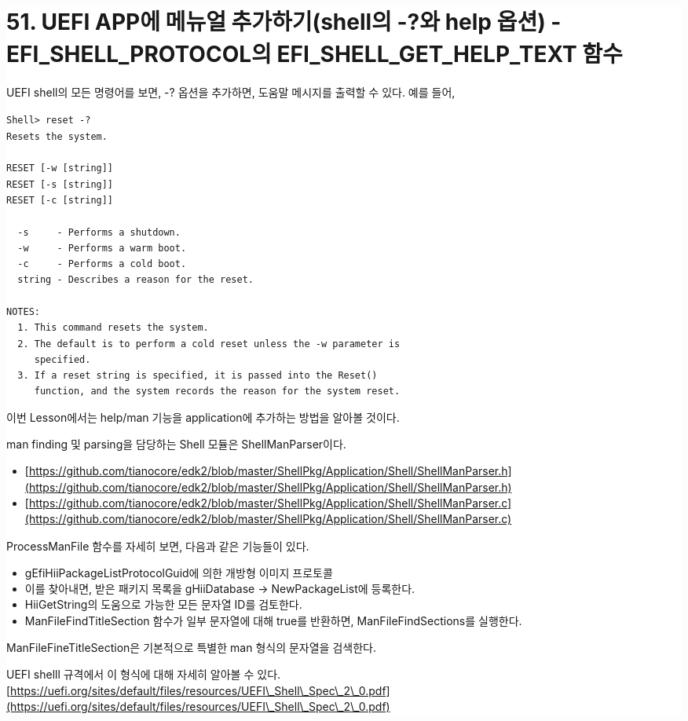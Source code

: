 # 51. UEFI APP에 메뉴얼 추가하기(shell의 -?와 help 옵션) - EFI\_SHELL\_PROTOCOL의 EFI\_SHELL\_GET\_HELP\_TEXT 함수

&#x20;UEFI shell의 모든 명령어를 보면, -? 옵션을 추가하면, 도움말 메시지를 출력할 수 있다. 예를 들어,

```
Shell> reset -?
Resets the system.

RESET [-w [string]]
RESET [-s [string]]
RESET [-c [string]]

  -s     - Performs a shutdown.
  -w     - Performs a warm boot.
  -c     - Performs a cold boot.
  string - Describes a reason for the reset.

NOTES:
  1. This command resets the system.
  2. The default is to perform a cold reset unless the -w parameter is
     specified.
  3. If a reset string is specified, it is passed into the Reset()
     function, and the system records the reason for the system reset.
```



&#x20;이번 Lesson에서는 help/man 기능을 application에 추가하는 방법을 알아볼 것이다.



&#x20;man finding 및 parsing을 담당하는 Shell 모듈은 ShellManParser이다.

* [https://github.com/tianocore/edk2/blob/master/ShellPkg/Application/Shell/ShellManParser.h](https://github.com/tianocore/edk2/blob/master/ShellPkg/Application/Shell/ShellManParser.h)
* [https://github.com/tianocore/edk2/blob/master/ShellPkg/Application/Shell/ShellManParser.c](https://github.com/tianocore/edk2/blob/master/ShellPkg/Application/Shell/ShellManParser.c)

&#x20;ProcessManFile 함수를 자세히 보면, 다음과 같은 기능들이 있다.

* gEfiHiiPackageListProtocolGuid에 의한 개방형 이미지 프로토콜
* 이를 찾아내면, 받은 패키지 목록을 gHiiDatabase -> NewPackageList에 등록한다.
* HiiGetString의 도움으로 가능한 모든 문자열 ID를 검토한다.
* ManFileFindTitleSection 함수가 일부 문자열에 대해 true를 반환하면, ManFileFindSections를 실행한다.

&#x20;ManFileFineTitleSection은 기본적으로 특별한 man 형식의 문자열을 검색한다.



&#x20;UEFI shelll 규격에서 이 형식에 대해 자세히 알아볼 수 있다.\
&#x20;[https://uefi.org/sites/default/files/resources/UEFI\_Shell\_Spec\_2\_0.pdf](https://uefi.org/sites/default/files/resources/UEFI\_Shell\_Spec\_2\_0.pdf)
